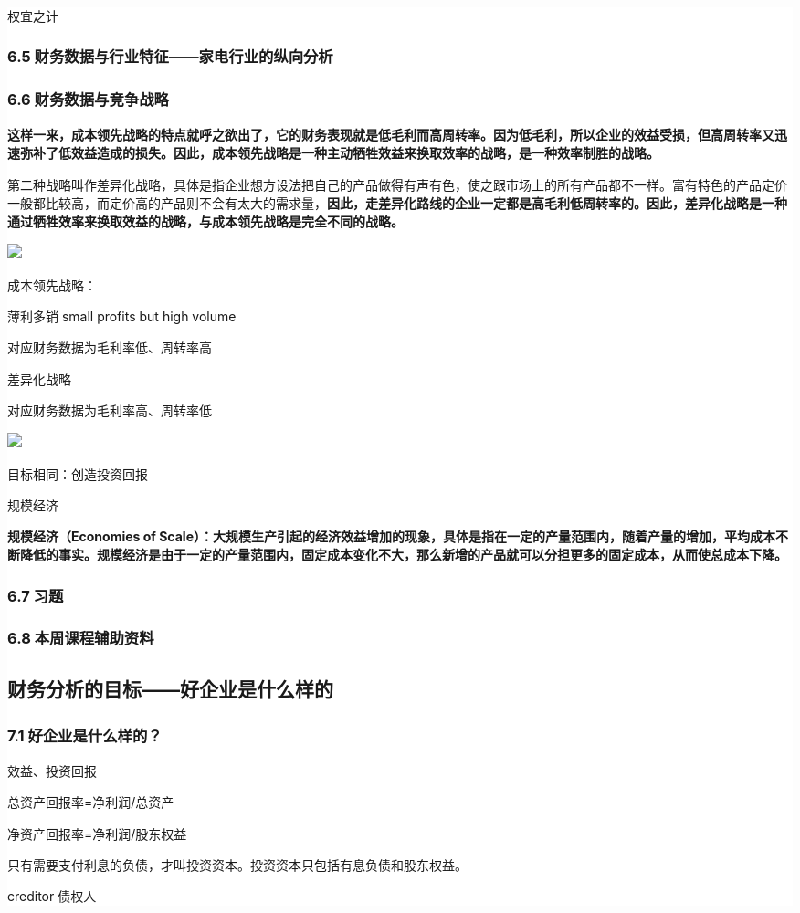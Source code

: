 权宜之计

### 6.5 财务数据与行业特征——家电行业的纵向分析  
  
### 6.6 财务数据与竞争战略  

**这样一来，成本领先战略的特点就呼之欲出了，它的财务表现就是低毛利而高周转率。因为低毛利，所以企业的效益受损，但高周转率又迅速弥补了低效益造成的损失。因此，成本领先战略是一种主动牺牲效益来换取效率的战略，是一种效率制胜的战略。**


第二种战略叫作差异化战略，具体是指企业想方设法把自己的产品做得有声有色，使之跟市场上的所有产品都不一样。富有特色的产品定价一般都比较高，而定价高的产品则不会有太大的需求量，**因此，走差异化路线的企业一定都是高毛利低周转率的。因此，差异化战略是一种通过牺牲效率来换取效益的战略，与成本领先战略是完全不同的战略。**



![](https://cdn.jsdelivr.net/gh/Rosefinch-Midsummer/MyImagesHost04/img/20240808211925.png)

成本领先战略：

薄利多销  small profits but high volume

对应财务数据为毛利率低、周转率高

差异化战略

对应财务数据为毛利率高、周转率低

![](https://cdn.jsdelivr.net/gh/Rosefinch-Midsummer/MyImagesHost04/img/20240808212654.png)

目标相同：创造投资回报

规模经济


**规模经济（Economies of Scale）：大规模生产引起的经济效益增加的现象，具体是指在一定的产量范围内，随着产量的增加，平均成本不断降低的事实。规模经济是由于一定的产量范围内，固定成本变化不大，那么新增的产品就可以分担更多的固定成本，从而使总成本下降。**

### 6.7 习题  
  
### 6.8 本周课程辅助资料  
  
## 财务分析的目标——好企业是什么样的  
  
### 7.1 好企业是什么样的？  


效益、投资回报


总资产回报率=净利润/总资产

净资产回报率=净利润/股东权益



只有需要支付利息的负债，才叫投资资本。投资资本只包括有息负债和股东权益。


creditor 债权人
